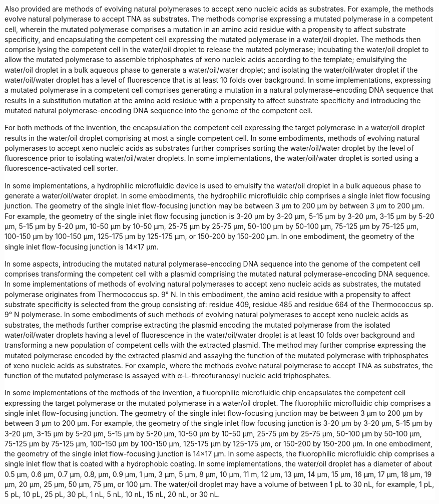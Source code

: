 Also provided are methods of evolving natural polymerases to accept xeno nucleic acids as substrates. For example, the methods evolve natural polymerase to accept TNA as substrates. The methods comprise expressing a mutated polymerase in a competent cell, wherein the mutated polymerase comprises a mutation in an amino acid residue with a propensity to affect substrate specificity, and encapsulating the competent cell expressing the mutated polymerase in a water/oil droplet. The methods then comprise lysing the competent cell in the water/oil droplet to release the mutated polymerase; incubating the water/oil droplet to allow the mutated polymerase to assemble triphosphates of xeno nucleic acids according to the template; emulsifying the water/oil droplet in a bulk aqueous phase to generate a water/oil/water droplet; and isolating the water/oil/water droplet if the water/oil/water droplet has a level of fluorescence that is at least 10 folds over background. In some implementations, expressing a mutated polymerase in a competent cell comprises generating a mutation in a natural polymerase-encoding DNA sequence that results in a substitution mutation at the amino acid residue with a propensity to affect substrate specificity and introducing the mutated natural polymerase-encoding DNA sequence into the genome of the competent cell.

For both methods of the invention, the encapsulation the competent cell expressing the target polymerase in a water/oil droplet results in the water/oil droplet comprising at most a single competent cell. In some embodiments, methods of evolving natural polymerases to accept xeno nucleic acids as substrates further comprises sorting the water/oil/water droplet by the level of fluorescence prior to isolating water/oil/water droplets. In some implementations, the water/oil/water droplet is sorted using a fluorescence-activated cell sorter.

In some implementations, a hydrophilic microfluidic device is used to emulsify the water/oil droplet in a bulk aqueous phase to generate a water/oil/water droplet. In some embodiments, the hydrophilic microfluidic chip comprises a single inlet flow focusing junction. The geometry of the single inlet flow-focusing junction may be between 3 μm to 200 μm by between 3 μm to 200 μm. For example, the geometry of the single inlet flow focusing junction is 3-20 μm by 3-20 μm, 5-15 μm by 3-20 μm, 3-15 μm by 5-20 μm, 5-15 μm by 5-20 μm, 10-50 μm by 10-50 μm, 25-75 μm by 25-75 μm, 50-100 μm by 50-100 μm, 75-125 μm by 75-125 μm, 100-150 μm by 100-150 μm, 125-175 μm by 125-175 μm, or 150-200 by 150-200 μm. In one embodiment, the geometry of the single inlet flow-focusing junction is 14×17 μm.

In some aspects, introducing the mutated natural polymerase-encoding DNA sequence into the genome of the competent cell comprises transforming the competent cell with a plasmid comprising the mutated natural polymerase-encoding DNA sequence. In some implementations of methods of evolving natural polymerases to accept xeno nucleic acids as substrates, the mutated polymerase originates from Thermococcus sp. 9° N. In this embodiment, the amino acid residue with a propensity to affect substrate specificity is selected from the group consisting of: residue 409, residue 485 and residue 664 of the Thermococcus sp. 9° N polymerase. In some embodiments of such methods of evolving natural polymerases to accept xeno nucleic acids as substrates, the methods further comprise extracting the plasmid encoding the mutated polymerase from the isolated water/oil/water droplets having a level of fluorescence in the water/oil/water droplet is at least 10 folds over background and transforming a new population of competent cells with the extracted plasmid. The method may further comprise expressing the mutated polymerase encoded by the extracted plasmid and assaying the function of the mutated polymerase with triphosphates of xeno nucleic acids as substrates. For example, where the methods evolve natural polymerase to accept TNA as substrates, the function of the mutated polymerase is assayed with α-L-threofuranosyl nucleic acid triphosphates.

In some implementations of the methods of the invention, a fluorophilic microfluidic chip encapsulates the competent cell expressing the target polymerase or the mutated polymerase in a water/oil droplet. The fluorophilic microfluidic chip comprises a single inlet flow-focusing junction. The geometry of the single inlet flow-focusing junction may be between 3 μm to 200 μm by between 3 μm to 200 μm. For example, the geometry of the single inlet flow focusing junction is 3-20 μm by 3-20 μm, 5-15 μm by 3-20 μm, 3-15 μm by 5-20 μm, 5-15 μm by 5-20 μm, 10-50 μm by 10-50 μm, 25-75 μm by 25-75 μm, 50-100 μm by 50-100 μm, 75-125 μm by 75-125 μm, 100-150 μm by 100-150 μm, 125-175 μm by 125-175 μm, or 150-200 by 150-200 μm. In one embodiment, the geometry of the single inlet flow-focusing junction is 14×17 μm. In some aspects, the fluorophilic microfluidic chip comprises a single inlet flow that is coated with a hydrophobic coating. In some implementations, the water/oil droplet has a diameter of about 0.5 μm, 0.6 μm, 0.7 μm, 0.8, μm, 0.9 μm, 1 μm, 3 μm, 5 μm, 8 μm, 10 μm, 11 m, 12 μm, 13 μm, 14 μm, 15 μm, 16 μm, 17 μm, 18 μm, 19 μm, 20 μm, 25 μm, 50 μm, 75 μm, or 100 μm. The water/oil droplet may have a volume of between 1 pL to 30 nL, for example, 1 pL, 5 pL, 10 pL, 25 pL, 30 pL, 1 nL, 5 nL, 10 nL, 15 nL, 20 nL, or 30 nL.
